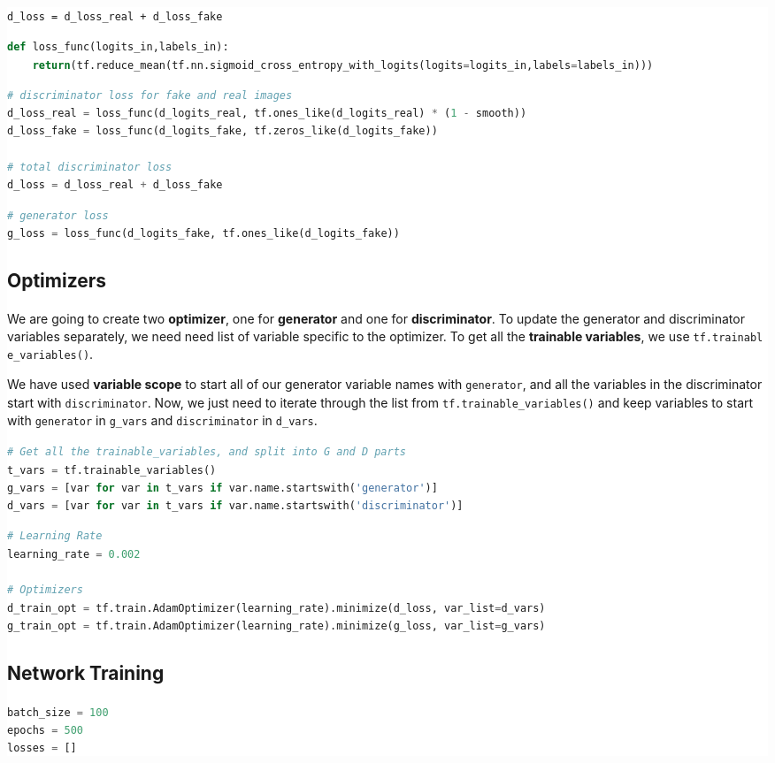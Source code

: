 ``` d_loss = d_loss_real + d_loss_fake ```
```python
def loss_func(logits_in,labels_in):
    return(tf.reduce_mean(tf.nn.sigmoid_cross_entropy_with_logits(logits=logits_in,labels=labels_in)))
```


```python
# discriminator loss for fake and real images
d_loss_real = loss_func(d_logits_real, tf.ones_like(d_logits_real) * (1 - smooth))
d_loss_fake = loss_func(d_logits_fake, tf.zeros_like(d_logits_fake))

# total discriminator loss
d_loss = d_loss_real + d_loss_fake
```


```python
# generator loss
g_loss = loss_func(d_logits_fake, tf.ones_like(d_logits_fake))
```

## Optimizers

We are going to create two **optimizer**, one for **generator** and one for **discriminator**. To update the generator and discriminator variables separately, we need need list of variable specific to the optimizer. To get all the **trainable variables**, we use `tf.trainable_variables()`. 

We have used **variable scope** to start all of our generator variable names with `generator`, and all the variables in the discriminator start with `discriminator`. Now, we just need to iterate through the list from `tf.trainable_variables()` and keep variables to start with `generator` in `g_vars` and `discriminator` in `d_vars`. 


```python
# Get all the trainable_variables, and split into G and D parts
t_vars = tf.trainable_variables()
g_vars = [var for var in t_vars if var.name.startswith('generator')]
d_vars = [var for var in t_vars if var.name.startswith('discriminator')]
```


```python
# Learning Rate
learning_rate = 0.002

# Optimizers
d_train_opt = tf.train.AdamOptimizer(learning_rate).minimize(d_loss, var_list=d_vars)
g_train_opt = tf.train.AdamOptimizer(learning_rate).minimize(g_loss, var_list=g_vars)
```

## Network Training


```python
batch_size = 100
epochs = 500
losses = []
```
